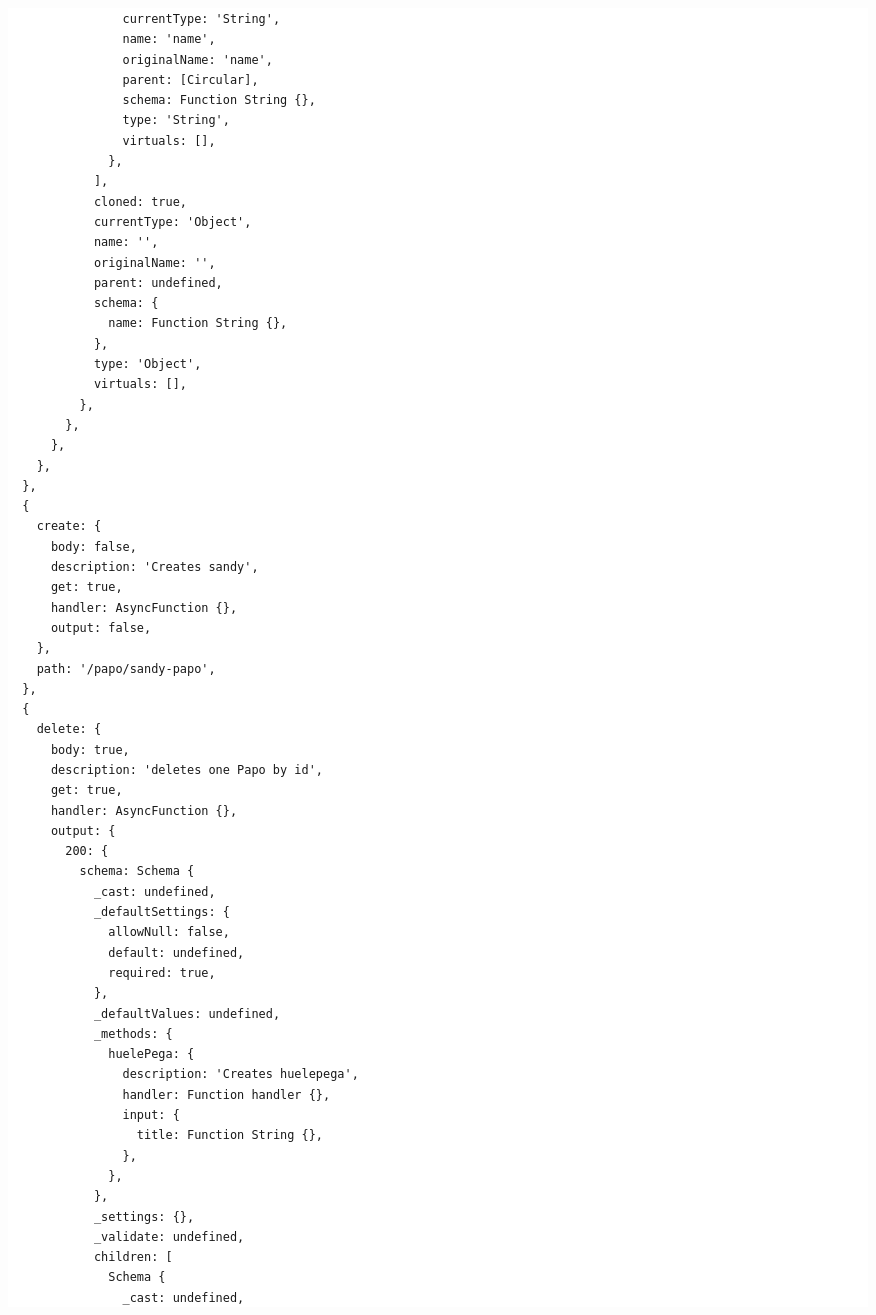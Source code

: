                     currentType: 'String',
                    name: 'name',
                    originalName: 'name',
                    parent: [Circular],
                    schema: Function String {},
                    type: 'String',
                    virtuals: [],
                  },
                ],
                cloned: true,
                currentType: 'Object',
                name: '',
                originalName: '',
                parent: undefined,
                schema: {
                  name: Function String {},
                },
                type: 'Object',
                virtuals: [],
              },
            },
          },
        },
      },
      {
        create: {
          body: false,
          description: 'Creates sandy',
          get: true,
          handler: AsyncFunction {},
          output: false,
        },
        path: '/papo/sandy-papo',
      },
      {
        delete: {
          body: true,
          description: 'deletes one Papo by id',
          get: true,
          handler: AsyncFunction {},
          output: {
            200: {
              schema: Schema {
                _cast: undefined,
                _defaultSettings: {
                  allowNull: false,
                  default: undefined,
                  required: true,
                },
                _defaultValues: undefined,
                _methods: {
                  huelePega: {
                    description: 'Creates huelepega',
                    handler: Function handler {},
                    input: {
                      title: Function String {},
                    },
                  },
                },
                _settings: {},
                _validate: undefined,
                children: [
                  Schema {
                    _cast: undefined,